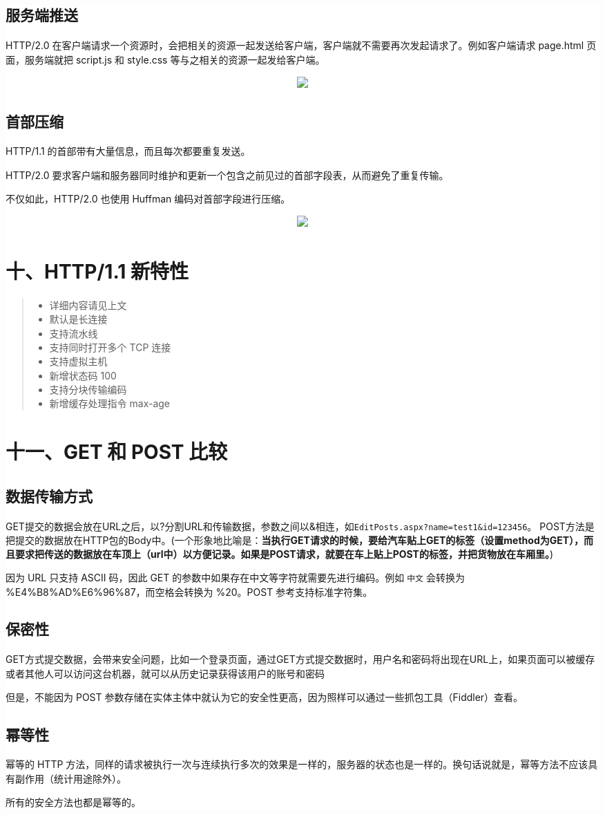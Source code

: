## 服务端推送
HTTP/2.0 在客户端请求一个资源时，会把相关的资源一起发送给客户端，客户端就不需要再次发起请求了。例如客户端请求 page.html 页面，服务端就把 script.js 和 style.css 等与之相关的资源一起发给客户端。
<div align="center">
<img src="https://raw.githubusercontent.com/adamhand/CS-Notes/master/docs/pics/e3f1657c-80fc-4dfa-9643-bf51abd201c6.png" width="600">
</div>

## 首部压缩
HTTP/1.1 的首部带有大量信息，而且每次都要重复发送。

HTTP/2.0 要求客户端和服务器同时维护和更新一个包含之前见过的首部字段表，从而避免了重复传输。

不仅如此，HTTP/2.0 也使用 Huffman 编码对首部字段进行压缩。
<div align="center">
<img src="https://raw.githubusercontent.com/adamhand/CS-Notes/master/docs/pics/_u4E0B_u8F7D.png" width="500">
</div>

# 十、HTTP/1.1 新特性
>- 详细内容请见上文
>- 默认是长连接
>- 支持流水线
>- 支持同时打开多个 TCP 连接
>- 支持虚拟主机
>- 新增状态码 100
>- 支持分块传输编码
>- 新增缓存处理指令 max-age

# 十一、GET 和 POST 比较

## 数据传输方式
GET提交的数据会放在URL之后，以?分割URL和传输数据，参数之间以&相连，如`EditPosts.aspx?name=test1&id=123456`。 POST方法是把提交的数据放在HTTP包的Body中。(一个形象地比喻是：**当执行GET请求的时候，要给汽车贴上GET的标签（设置method为GET），而且要求把传送的数据放在车顶上（url中）以方便记录。如果是POST请求，就要在车上贴上POST的标签，并把货物放在车厢里。**)

因为 URL 只支持 ASCII 码，因此 GET 的参数中如果存在中文等字符就需要先进行编码。例如 `中文` 会转换为 %E4%B8%AD%E6%96%87，而空格会转换为 %20。POST 参考支持标准字符集。

## 保密性
GET方式提交数据，会带来安全问题，比如一个登录页面，通过GET方式提交数据时，用户名和密码将出现在URL上，如果页面可以被缓存或者其他人可以访问这台机器，就可以从历史记录获得该用户的账号和密码

但是，不能因为 POST 参数存储在实体主体中就认为它的安全性更高，因为照样可以通过一些抓包工具（Fiddler）查看。

## 幂等性
幂等的 HTTP 方法，同样的请求被执行一次与连续执行多次的效果是一样的，服务器的状态也是一样的。换句话说就是，幂等方法不应该具有副作用（统计用途除外）。

所有的安全方法也都是幂等的。
